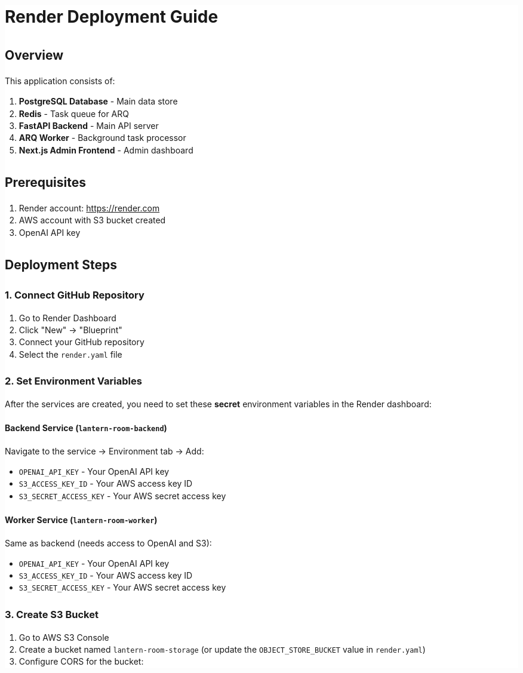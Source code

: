 # Render Deployment Guide

## Overview

This application consists of:
1. **PostgreSQL Database** - Main data store
2. **Redis** - Task queue for ARQ
3. **FastAPI Backend** - Main API server
4. **ARQ Worker** - Background task processor
5. **Next.js Admin Frontend** - Admin dashboard

## Prerequisites

1. Render account: https://render.com
2. AWS account with S3 bucket created
3. OpenAI API key

## Deployment Steps

### 1. Connect GitHub Repository

1. Go to Render Dashboard
2. Click "New" → "Blueprint"
3. Connect your GitHub repository
4. Select the `render.yaml` file

### 2. Set Environment Variables

After the services are created, you need to set these **secret** environment variables in the Render dashboard:

#### Backend Service (`lantern-room-backend`)
Navigate to the service → Environment tab → Add:

- `OPENAI_API_KEY` - Your OpenAI API key
- `S3_ACCESS_KEY_ID` - Your AWS access key ID
- `S3_SECRET_ACCESS_KEY` - Your AWS secret access key

#### Worker Service (`lantern-room-worker`)
Same as backend (needs access to OpenAI and S3):

- `OPENAI_API_KEY` - Your OpenAI API key
- `S3_ACCESS_KEY_ID` - Your AWS access key ID
- `S3_SECRET_ACCESS_KEY` - Your AWS secret access key

### 3. Create S3 Bucket

1. Go to AWS S3 Console
2. Create a bucket named `lantern-room-storage` (or update the `OBJECT_STORE_BUCKET` value in `render.yaml`)
3. Configure CORS for the bucket:
